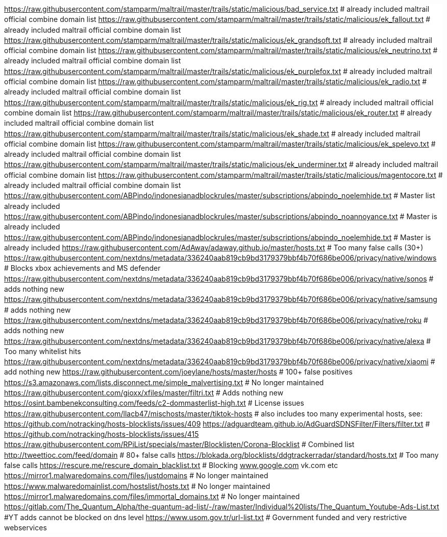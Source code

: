 https://raw.githubusercontent.com/stamparm/maltrail/master/trails/static/malicious/bad_service.txt # already included maltrail official combine domain list
https://raw.githubusercontent.com/stamparm/maltrail/master/trails/static/malicious/ek_fallout.txt # already included maltrail official combine domain list
https://raw.githubusercontent.com/stamparm/maltrail/master/trails/static/malicious/ek_grandsoft.txt # already included maltrail official combine domain list
https://raw.githubusercontent.com/stamparm/maltrail/master/trails/static/malicious/ek_neutrino.txt # already included maltrail official combine domain list
https://raw.githubusercontent.com/stamparm/maltrail/master/trails/static/malicious/ek_purplefox.txt # already included maltrail official combine domain list
https://raw.githubusercontent.com/stamparm/maltrail/master/trails/static/malicious/ek_radio.txt # already included maltrail official combine domain list
https://raw.githubusercontent.com/stamparm/maltrail/master/trails/static/malicious/ek_rig.txt # already included maltrail official combine domain list
https://raw.githubusercontent.com/stamparm/maltrail/master/trails/static/malicious/ek_router.txt # already included maltrail official combine domain list
https://raw.githubusercontent.com/stamparm/maltrail/master/trails/static/malicious/ek_shade.txt # already included maltrail official combine domain list
https://raw.githubusercontent.com/stamparm/maltrail/master/trails/static/malicious/ek_spelevo.txt # already included maltrail official combine domain list
https://raw.githubusercontent.com/stamparm/maltrail/master/trails/static/malicious/ek_underminer.txt # already included maltrail official combine domain list
https://raw.githubusercontent.com/stamparm/maltrail/master/trails/static/malicious/magentocore.txt # already included maltrail official combine domain list
https://raw.githubusercontent.com/ABPindo/indonesianadblockrules/master/subscriptions/abpindo_noelemhide.txt # Master list already included
https://raw.githubusercontent.com/ABPindo/indonesianadblockrules/master/subscriptions/abpindo_noannoyance.txt # Master is already included
https://raw.githubusercontent.com/ABPindo/indonesianadblockrules/master/subscriptions/abpindo_noelemhide.txt # Master is already included
https://raw.githubusercontent.com/AdAway/adaway.github.io/master/hosts.txt # Too many false calls (30+)
https://raw.githubusercontent.com/nextdns/metadata/336240aab819cb9bd3179379bbf4b70f686be006/privacy/native/windows # Blocks xbox achievements and MS defender
https://raw.githubusercontent.com/nextdns/metadata/336240aab819cb9bd3179379bbf4b70f686be006/privacy/native/sonos # adds nothing new
https://raw.githubusercontent.com/nextdns/metadata/336240aab819cb9bd3179379bbf4b70f686be006/privacy/native/samsung # adds nothing new
https://raw.githubusercontent.com/nextdns/metadata/336240aab819cb9bd3179379bbf4b70f686be006/privacy/native/roku # adds nothing new
https://raw.githubusercontent.com/nextdns/metadata/336240aab819cb9bd3179379bbf4b70f686be006/privacy/native/alexa # Too many whitelist hits
https://raw.githubusercontent.com/nextdns/metadata/336240aab819cb9bd3179379bbf4b70f686be006/privacy/native/xiaomi # add nothing new
https://raw.githubusercontent.com/joeylane/hosts/master/hosts # 100+ false positives
https://s3.amazonaws.com/lists.disconnect.me/simple_malvertising.txt # No longer maintained
https://raw.githubusercontent.com/gioxx/xfiles/master/filtri.txt # Adds nothing new
https://osint.bambenekconsulting.com/feeds/c2-dommasterlist-high.txt # License issues
https://raw.githubusercontent.com/llacb47/mischosts/master/tiktok-hosts # also includes too many experimental hosts, see: https://github.com/notracking/hosts-blocklists/issues/409
https://adguardteam.github.io/AdGuardSDNSFilter/Filters/filter.txt # https://github.com/notracking/hosts-blocklists/issues/415
https://raw.githubusercontent.com/RPiList/specials/master/Blocklisten/Corona-Blocklist # Combined list
http://tweettioc.com/feed/domain # 80+ false calls
https://blokada.org/blocklists/ddgtrackerradar/standard/hosts.txt # Too many false calls
https://rescure.me/rescure_domain_blacklist.txt # Blocking www.google.com vk.com etc
https://mirror1.malwaredomains.com/files/justdomains # No longer maintained
https://www.malwaredomainlist.com/hostslist/hosts.txt # No longer maintained
https://mirror1.malwaredomains.com/files/immortal_domains.txt # No longer maintained
https://gitlab.com/The_Quantum_Alpha/the-quantum-ad-list/-/raw/master/Individual%20lists/The_Quantum_Youtube-Ads-List.txt #YT adds cannot be blocked on dns level
https://www.usom.gov.tr/url-list.txt # Government funded and very restrictive webservices